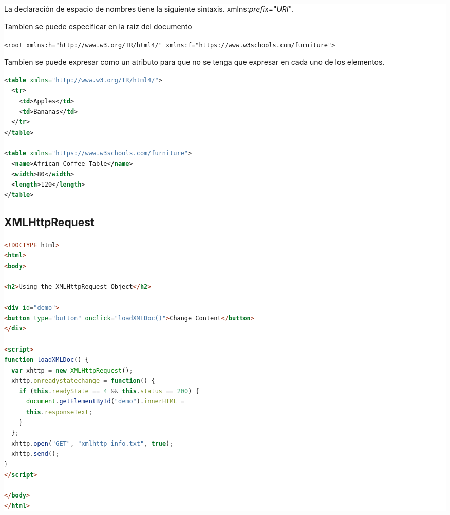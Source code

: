La declaración de espacio de nombres tiene la siguiente sintaxis. xmlns:*prefix*="*URI*".

Tambien se puede especificar en la raiz del documento

	<root xmlns:h="http://www.w3.org/TR/html4/" xmlns:f="https://www.w3schools.com/furniture">

Tambien se puede expresar como un atributo para que no se tenga que expresar en cada uno de los elementos.

```XML
<table xmlns="http://www.w3.org/TR/html4/">
  <tr>
    <td>Apples</td>
    <td>Bananas</td>
  </tr>
</table>

<table xmlns="https://www.w3schools.com/furniture">
  <name>African Coffee Table</name>
  <width>80</width>
  <length>120</length>
</table>
```

## XMLHttpRequest

```html
<!DOCTYPE html>
<html>
<body>

<h2>Using the XMLHttpRequest Object</h2>

<div id="demo">
<button type="button" onclick="loadXMLDoc()">Change Content</button>
</div>

<script>
function loadXMLDoc() {
  var xhttp = new XMLHttpRequest();
  xhttp.onreadystatechange = function() {
    if (this.readyState == 4 && this.status == 200) {
      document.getElementById("demo").innerHTML =
      this.responseText;
    }
  };
  xhttp.open("GET", "xmlhttp_info.txt", true);
  xhttp.send();
}
</script>

</body>
</html>
```
